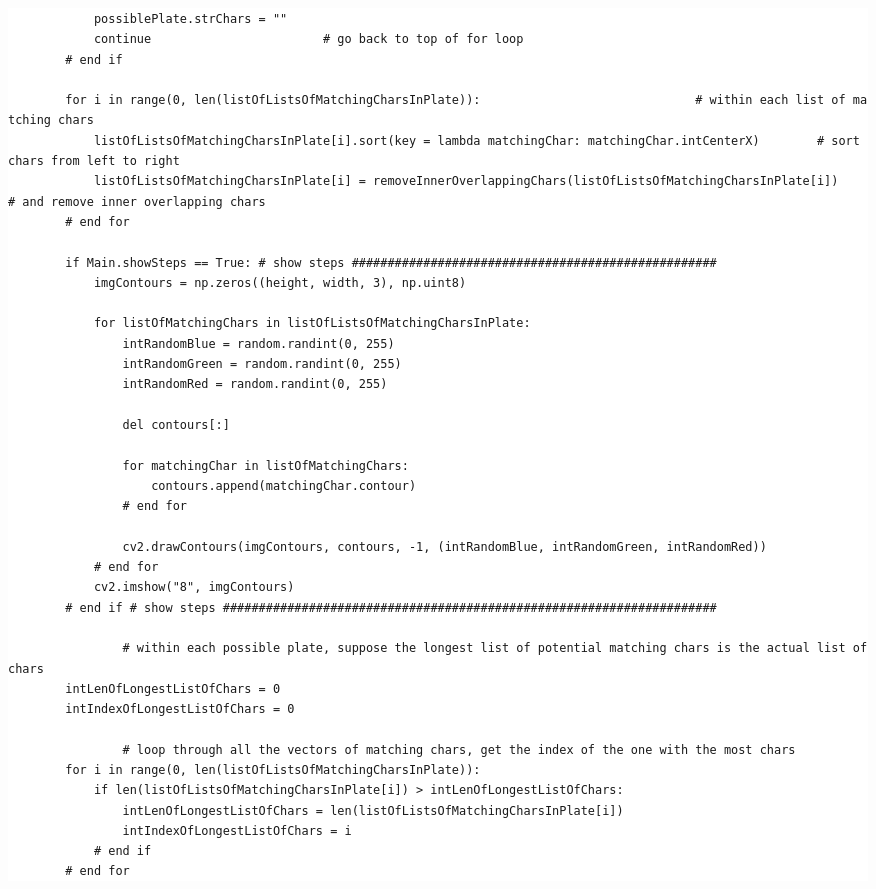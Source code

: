 	            possiblePlate.strChars = ""
	            continue						# go back to top of for loop
	        # end if
	
	        for i in range(0, len(listOfListsOfMatchingCharsInPlate)):                              # within each list of matching chars
	            listOfListsOfMatchingCharsInPlate[i].sort(key = lambda matchingChar: matchingChar.intCenterX)        # sort chars from left to right
	            listOfListsOfMatchingCharsInPlate[i] = removeInnerOverlappingChars(listOfListsOfMatchingCharsInPlate[i])              # and remove inner overlapping chars
	        # end for
	
	        if Main.showSteps == True: # show steps ###################################################
	            imgContours = np.zeros((height, width, 3), np.uint8)
	
	            for listOfMatchingChars in listOfListsOfMatchingCharsInPlate:
	                intRandomBlue = random.randint(0, 255)
	                intRandomGreen = random.randint(0, 255)
	                intRandomRed = random.randint(0, 255)
	
	                del contours[:]
	
	                for matchingChar in listOfMatchingChars:
	                    contours.append(matchingChar.contour)
	                # end for
	
	                cv2.drawContours(imgContours, contours, -1, (intRandomBlue, intRandomGreen, intRandomRed))
	            # end for
	            cv2.imshow("8", imgContours)
	        # end if # show steps #####################################################################
	
	                # within each possible plate, suppose the longest list of potential matching chars is the actual list of chars
	        intLenOfLongestListOfChars = 0
	        intIndexOfLongestListOfChars = 0
	
	                # loop through all the vectors of matching chars, get the index of the one with the most chars
	        for i in range(0, len(listOfListsOfMatchingCharsInPlate)):
	            if len(listOfListsOfMatchingCharsInPlate[i]) > intLenOfLongestListOfChars:
	                intLenOfLongestListOfChars = len(listOfListsOfMatchingCharsInPlate[i])
	                intIndexOfLongestListOfChars = i
	            # end if
	        # end for
	